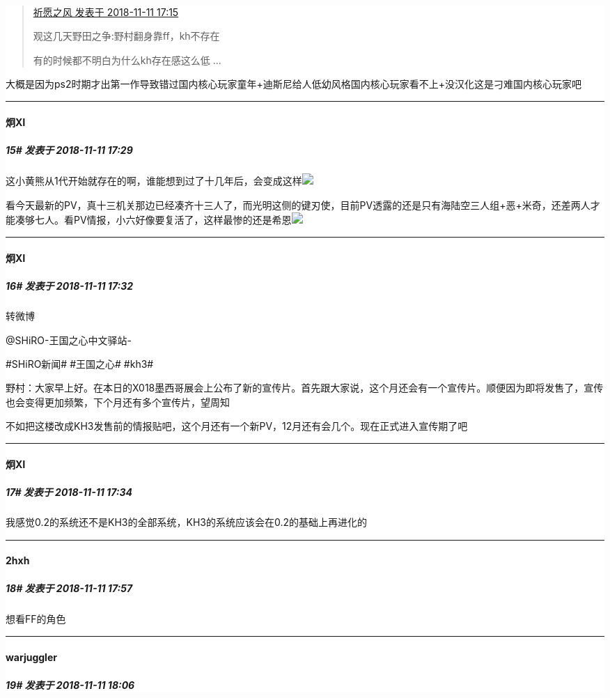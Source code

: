 
<blockquote><a href="httphttps://bbs.saraba1st.com/2b/forum.php?mod=redirect&amp;goto=findpost&amp;pid=41557738&amp;ptid=1789863" target="_blank">祈愿之风 发表于 2018-11-11 17:15</a>

观这几天野田之争:野村翻身靠ff，kh不存在

有的时候都不明白为什么kh存在感这么低 ...</blockquote>
大概是因为ps2时期才出第一作导致错过国内核心玩家童年+迪斯尼给人低幼风格国内核心玩家看不上+没汉化这是刁难国内核心玩家吧


-----

####  炯Ⅺ  
##### 15#       发表于 2018-11-11 17:29


这小黄熊从1代开始就存在的啊，谁能想到过了十几年后，会变成这样<img src="https://static.saraba1st.com/image/smiley/face2017/117.png" referrerpolicy="no-referrer">

看今天最新的PV，真十三机关那边已经凑齐十三人了，而光明这侧的键刃使，目前PV透露的还是只有海陆空三人组+恶+米奇，还差两人才能凑够七人。看PV情报，小六好像要复活了，这样最惨的还是希恩<img src="https://static.saraba1st.com/image/smiley/face2017/135.png" referrerpolicy="no-referrer">


-----

####  炯Ⅺ  
##### 16#       发表于 2018-11-11 17:32


转微博

@SHiRO-王国之心中文驿站-

#SHiRO新闻# #王国之心# #kh3# 

野村：大家早上好。在本日的X018墨西哥展会上公布了新的宣传片。首先跟大家说，这个月还会有一个宣传片。顺便因为即将发售了，宣传也会变得更加频繁，下个月还有多个宣传片，望周知


不如把这楼改成KH3发售前的情报贴吧，这个月还有一个新PV，12月还有会几个。现在正式进入宣传期了吧


-----

####  炯Ⅺ  
##### 17#       发表于 2018-11-11 17:34


我感觉0.2的系统还不是KH3的全部系统，KH3的系统应该会在0.2的基础上再进化的


-----

####  2hxh  
##### 18#       发表于 2018-11-11 17:57


想看FF的角色


-----

####  warjuggler  
##### 19#       发表于 2018-11-11 18:06
